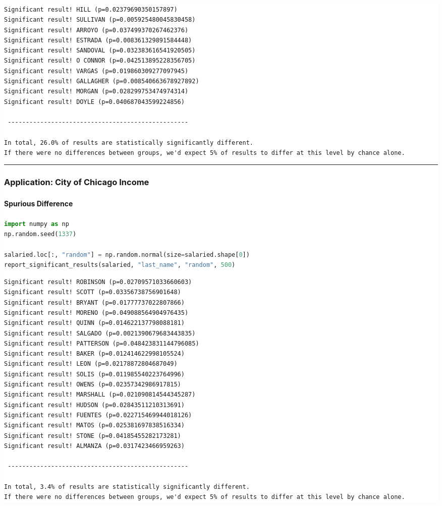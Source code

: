```stdout
Significant result! HILL (p=0.02379690350157897)
Significant result! SULLIVAN (p=0.005925480045830458)
Significant result! ARROYO (p=0.037499370267462376)
Significant result! ESTRADA (p=0.008361329891584448)
Significant result! SANDOVAL (p=0.032383616541920505)
Significant result! O CONNOR (p=0.042513895228356705)
Significant result! VARGAS (p=0.019860309277097945)
Significant result! GALLAGHER (p=0.008540663678927892)
Significant result! MORGAN (p=0.028299753474974314)
Significant result! DOYLE (p=0.040687043599224856)

 -------------------------------------------------- 

In total, 26.0% of results are statistically significantly different.
If there were no differences between groups, we'd expect 5% of results to differ at this level by chance alone.
```


---

### Application: City of Chicago Income
#### Spurious Difference

```python
import numpy as np
np.random.seed(1337)

salaried.loc[:, "random"] = np.random.normal(size=salaried.shape[0])
report_significant_results(salaried, "last_name", "random", 500)
```

```stdout
Significant result! ROBINSON (p=0.02709571033660603)
Significant result! SCOTT (p=0.03356738756901648)
Significant result! BRYANT (p=0.01777737022807866)
Significant result! MORENO (p=0.049088564904976435)
Significant result! QUINN (p=0.014622137798088181)
Significant result! SALGADO (p=0.0021390679683443835)
Significant result! PATTERSON (p=0.048423831144796085)
Significant result! BAKER (p=0.012414622998105524)
Significant result! LEON (p=0.02178872804687049)
Significant result! SOLIS (p=0.011985540223764996)
Significant result! OWENS (p=0.02357342986917815)
Significant result! MARSHALL (p=0.021090814544345287)
Significant result! HUDSON (p=0.02843511210313691)
Significant result! FUENTES (p=0.022715469944018126)
Significant result! MATOS (p=0.025381697838516334)
Significant result! STONE (p=0.04185455282173281)
Significant result! ALMANZA (p=0.0317423466959263)

 -------------------------------------------------- 

In total, 3.4% of results are statistically significantly different.
If there were no differences between groups, we'd expect 5% of results to differ at this level by chance alone.
```
